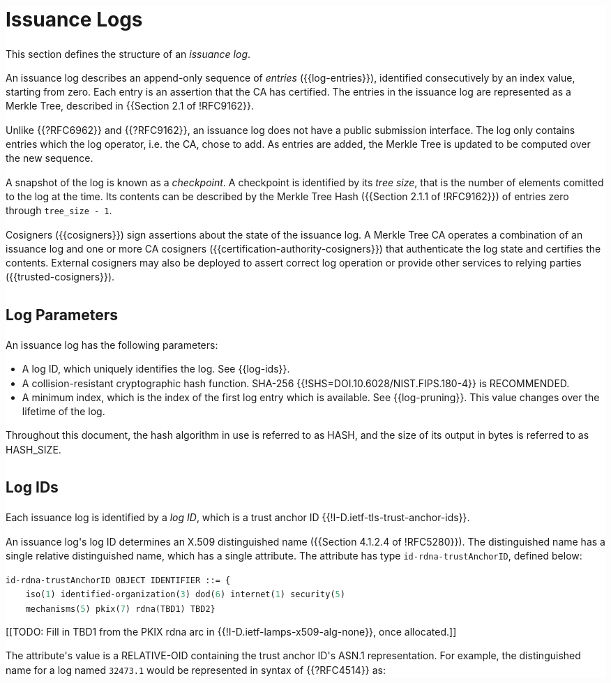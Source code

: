 # Issuance Logs

This section defines the structure of an *issuance log*.

An issuance log describes an append-only sequence of *entries* ({{log-entries}}), identified consecutively by an index value, starting from zero. Each entry is an assertion that the CA has certified. The entries in the issuance log are represented as a Merkle Tree, described in {{Section 2.1 of !RFC9162}}.

Unlike {{?RFC6962}} and {{?RFC9162}}, an issuance log does not have a public submission interface. The log only contains entries which the log operator, i.e. the CA, chose to add. As entries are added, the Merkle Tree is updated to be computed over the new sequence.

A snapshot of the log is known as a *checkpoint*. A checkpoint is identified by its *tree size*, that is the number of elements comitted to the log at the time. Its contents can be described by the Merkle Tree Hash ({{Section 2.1.1 of !RFC9162}}) of entries zero through `tree_size - 1`.

Cosigners ({{cosigners}}) sign assertions about the state of the issuance log. A Merkle Tree CA operates a combination of an issuance log and one or more CA cosigners ({{certification-authority-cosigners}}) that authenticate the log state and certifies the contents. External cosigners may also be deployed to assert correct log operation or provide other services to relying parties ({{trusted-cosigners}}).

## Log Parameters

An issuance log has the following parameters:

* A log ID, which uniquely identifies the log. See {{log-ids}}.
* A collision-resistant cryptographic hash function. SHA-256 {{!SHS=DOI.10.6028/NIST.FIPS.180-4}} is RECOMMENDED.
* A minimum index, which is the index of the first log entry which is available. See {{log-pruning}}. This value changes over the lifetime of the log.

Throughout this document, the hash algorithm in use is referred to as HASH, and the size of its output in bytes is referred to as HASH_SIZE.

## Log IDs

Each issuance log is identified by a *log ID*, which is a trust anchor ID {{!I-D.ietf-tls-trust-anchor-ids}}.

An issuance log's log ID determines an X.509 distinguished name ({{Section 4.1.2.4 of !RFC5280}}). The distinguished name has a single relative distinguished name, which has a single attribute. The attribute has type `id-rdna-trustAnchorID`, defined below:

~~~asn.1
id-rdna-trustAnchorID OBJECT IDENTIFIER ::= {
    iso(1) identified-organization(3) dod(6) internet(1) security(5)
    mechanisms(5) pkix(7) rdna(TBD1) TBD2}
~~~

[[TODO: Fill in TBD1 from the PKIX rdna arc in {{!I-D.ietf-lamps-x509-alg-none}}, once allocated.]]

The attribute's value is a RELATIVE-OID containing the trust anchor ID's ASN.1 representation. For example, the distinguished name for a log named `32473.1` would be represented in syntax of {{?RFC4514}} as:
